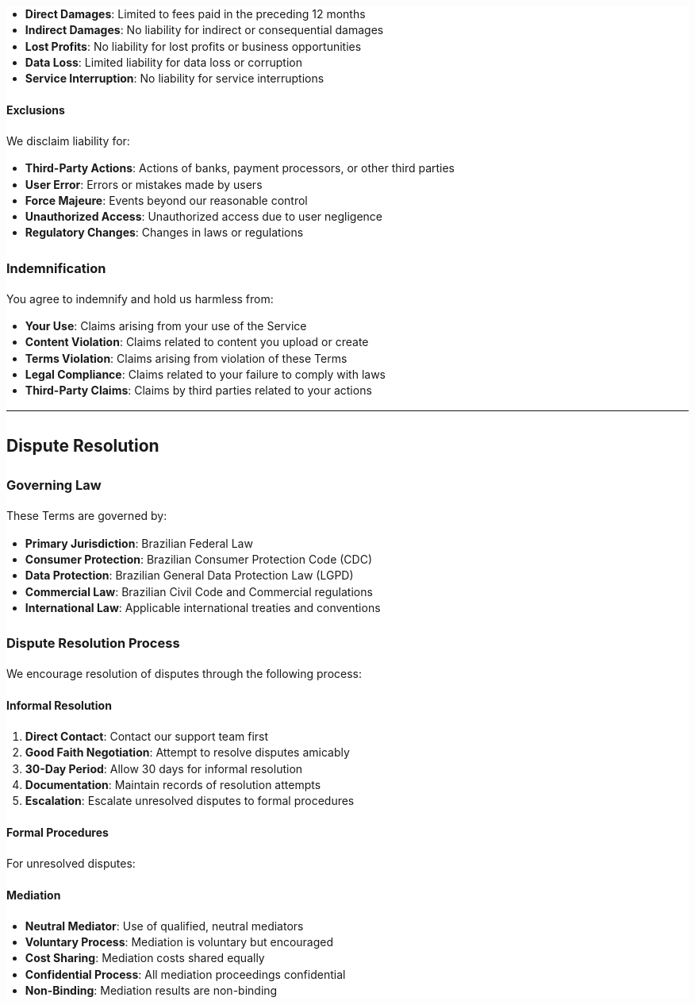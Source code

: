 - **Direct Damages**: Limited to fees paid in the preceding 12 months
- **Indirect Damages**: No liability for indirect or consequential damages
- **Lost Profits**: No liability for lost profits or business opportunities
- **Data Loss**: Limited liability for data loss or corruption
- **Service Interruption**: No liability for service interruptions

#### Exclusions
We disclaim liability for:

- **Third-Party Actions**: Actions of banks, payment processors, or other third parties
- **User Error**: Errors or mistakes made by users
- **Force Majeure**: Events beyond our reasonable control
- **Unauthorized Access**: Unauthorized access due to user negligence
- **Regulatory Changes**: Changes in laws or regulations

### Indemnification
You agree to indemnify and hold us harmless from:

- **Your Use**: Claims arising from your use of the Service
- **Content Violation**: Claims related to content you upload or create
- **Terms Violation**: Claims arising from violation of these Terms
- **Legal Compliance**: Claims related to your failure to comply with laws
- **Third-Party Claims**: Claims by third parties related to your actions

---

## Dispute Resolution

### Governing Law
These Terms are governed by:

- **Primary Jurisdiction**: Brazilian Federal Law
- **Consumer Protection**: Brazilian Consumer Protection Code (CDC)
- **Data Protection**: Brazilian General Data Protection Law (LGPD)
- **Commercial Law**: Brazilian Civil Code and Commercial regulations
- **International Law**: Applicable international treaties and conventions

### Dispute Resolution Process
We encourage resolution of disputes through the following process:

#### Informal Resolution
1. **Direct Contact**: Contact our support team first
2. **Good Faith Negotiation**: Attempt to resolve disputes amicably
3. **30-Day Period**: Allow 30 days for informal resolution
4. **Documentation**: Maintain records of resolution attempts
5. **Escalation**: Escalate unresolved disputes to formal procedures

#### Formal Procedures
For unresolved disputes:

#### Mediation
- **Neutral Mediator**: Use of qualified, neutral mediators
- **Voluntary Process**: Mediation is voluntary but encouraged
- **Cost Sharing**: Mediation costs shared equally
- **Confidential Process**: All mediation proceedings confidential
- **Non-Binding**: Mediation results are non-binding
